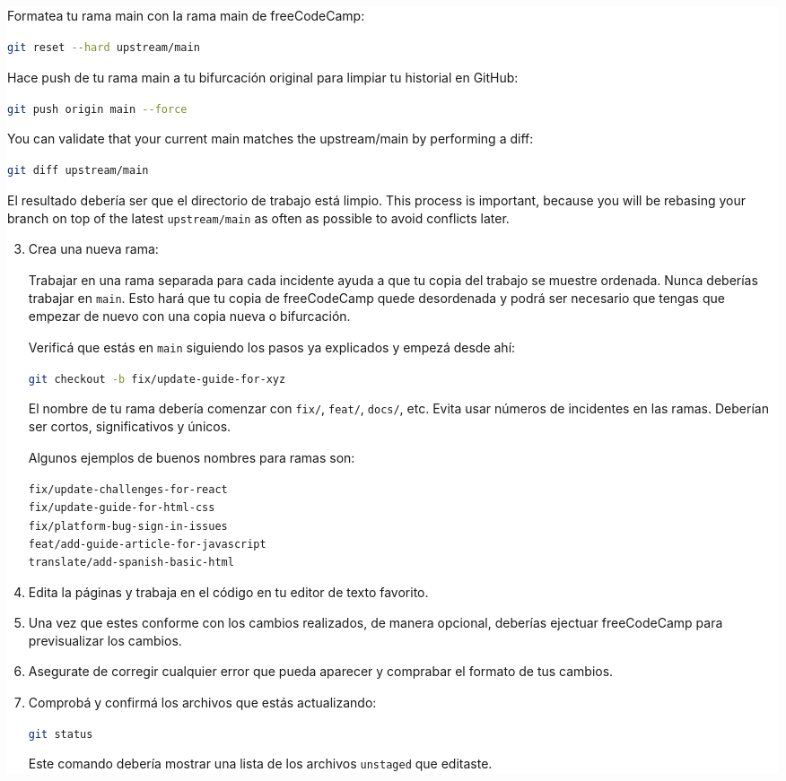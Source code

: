    Formatea tu rama main con la rama main de freeCodeCamp:

   ```bash
   git reset --hard upstream/main
   ```

   Hace push de tu rama main a tu bifurcación original para limpiar tu historial en GitHub:

   ```bash
   git push origin main --force
   ```

   You can validate that your current main matches the upstream/main by performing a diff:

   ```bash
   git diff upstream/main
   ```

   El resultado debería ser que el directorio de trabajo está limpio. This process is important, because you will be rebasing your branch on top of the latest `upstream/main` as often as possible to avoid conflicts later.

3. Crea una nueva rama:

   Trabajar en una rama separada para cada incidente ayuda a que tu copia del trabajo se muestre ordenada. Nunca deberías trabajar en `main`. Esto hará que tu copia de freeCodeCamp quede desordenada y podrá ser necesario que tengas que empezar de nuevo con una copia nueva o bifurcación.

   Verificá que estás en `main` siguiendo los pasos ya explicados y empezá desde ahí:

   ```bash
   git checkout -b fix/update-guide-for-xyz
   ```

   El nombre de tu rama debería comenzar con `fix/`, `feat/`, `docs/`, etc. Evita usar números de incidentes en las ramas. Deberían ser cortos, significativos y únicos.

   Algunos ejemplos de buenos nombres para ramas son:

   ```md
   fix/update-challenges-for-react
   fix/update-guide-for-html-css
   fix/platform-bug-sign-in-issues
   feat/add-guide-article-for-javascript
   translate/add-spanish-basic-html
   ```

4. Edita la páginas y trabaja en el código en tu editor de texto favorito.

5. Una vez que estes conforme con los cambios realizados, de manera opcional, deberías ejectuar freeCodeCamp para previsualizar los cambios.

6. Asegurate de corregir cualquier error que pueda aparecer y comprabar el formato de tus cambios.

7. Comprobá y confirmá los archivos que estás actualizando:

   ```bash
   git status
   ```

   Este comando debería mostrar una lista de los archivos `unstaged` que editaste.

